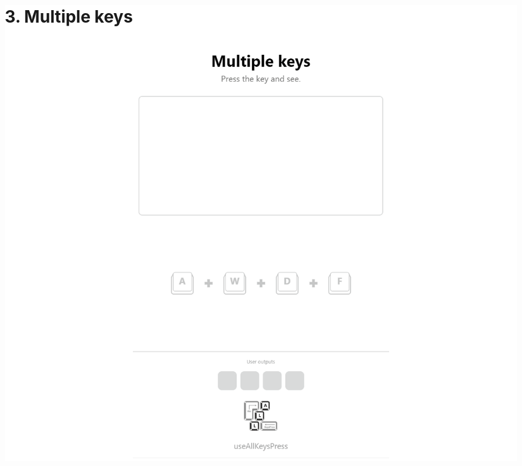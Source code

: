 # 3. Multiple keys


<div align="center">
  <img width="50%" src="https://github.com/Numel2020/useAllKeysPress/blob/abbeac6096d2b7a6cd7f7084ac11a01645300889/demos/screenshots/MK.gif" />
 </div>

